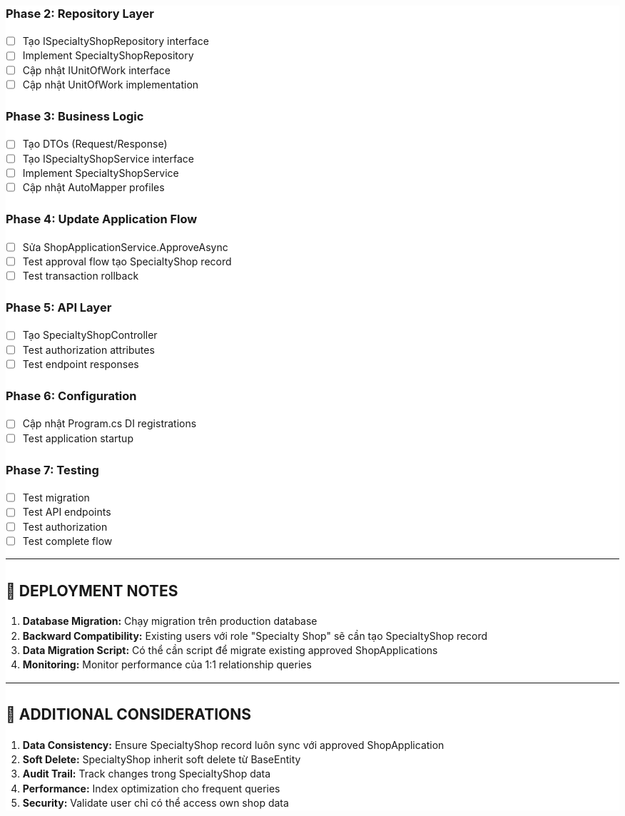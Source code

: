 ### Phase 2: Repository Layer
- [ ] Tạo ISpecialtyShopRepository interface
- [ ] Implement SpecialtyShopRepository
- [ ] Cập nhật IUnitOfWork interface
- [ ] Cập nhật UnitOfWork implementation

### Phase 3: Business Logic
- [ ] Tạo DTOs (Request/Response)
- [ ] Tạo ISpecialtyShopService interface
- [ ] Implement SpecialtyShopService
- [ ] Cập nhật AutoMapper profiles

### Phase 4: Update Application Flow
- [ ] Sửa ShopApplicationService.ApproveAsync
- [ ] Test approval flow tạo SpecialtyShop record
- [ ] Test transaction rollback

### Phase 5: API Layer
- [ ] Tạo SpecialtyShopController
- [ ] Test authorization attributes
- [ ] Test endpoint responses

### Phase 6: Configuration
- [ ] Cập nhật Program.cs DI registrations
- [ ] Test application startup

### Phase 7: Testing
- [ ] Test migration
- [ ] Test API endpoints
- [ ] Test authorization
- [ ] Test complete flow

---

## 🚀 DEPLOYMENT NOTES

1. **Database Migration:** Chạy migration trên production database
2. **Backward Compatibility:** Existing users với role "Specialty Shop" sẽ cần tạo SpecialtyShop record
3. **Data Migration Script:** Có thể cần script để migrate existing approved ShopApplications
4. **Monitoring:** Monitor performance của 1:1 relationship queries

---

## 📝 ADDITIONAL CONSIDERATIONS

1. **Data Consistency:** Ensure SpecialtyShop record luôn sync với approved ShopApplication
2. **Soft Delete:** SpecialtyShop inherit soft delete từ BaseEntity
3. **Audit Trail:** Track changes trong SpecialtyShop data
4. **Performance:** Index optimization cho frequent queries
5. **Security:** Validate user chỉ có thể access own shop data
